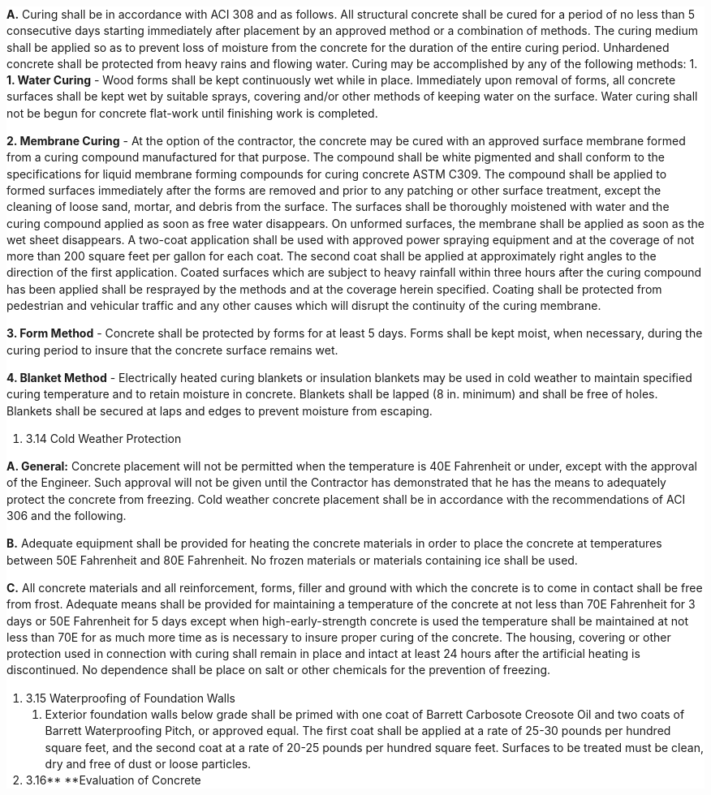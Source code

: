  **A.** Curing shall be in accordance with ACI 308 and as follows. All structural concrete shall be cured for a period of no less than 5 consecutive days starting immedi­ately after placement by an approved method or a combination of methods. The curing medium shall be applied so as to prevent loss of moisture from the concrete for the duration of the entire curing period. Unhardened concrete shall be protected from heavy rains and flowing water. Curing may be accomplished by any of the following methods:
    1. **1. Water Curing** - Wood forms shall be kept continu­ously wet while in place. Immediately upon removal of forms, all concrete surfaces shall be kept wet by suitable sprays, covering and/or other methods of keeping water on the surface. Water curing shall not be begun for concrete flat-work until finishing work is completed.

 **2. Membrane Curing** - At the option of the contractor, the concrete may be cured with an approved surface membrane formed from a curing compound manufactured for that purpose. The compound shall be white pigmented and shall conform to the specifications for liquid membrane forming compounds for curing concrete ASTM C309. The compound shall be applied to formed surfaces immediately after the forms are removed and prior to any patching or other surface treatment, except the cleaning of loose sand, mortar, and debris from the surface. The surfaces shall be thoroughly moistened with water and the curing compound applied as soon as free water disappears. On unformed surfaces, the membrane shall be applied as soon as the wet sheet disappears. A two-coat application shall be used with approved power spraying equipment and at the coverage of not more than 200 square feet per gallon for each coat. The second coat shall be applied at approximate­ly right angles to the direction of the first applica­tion. Coated surfaces which are subject to heavy rainfall within three hours after the curing compound has been applied shall be resprayed by the methods and at the coverage herein specified. Coating shall be protected from pedestrian and vehicular traffic and any other causes which will disrupt the continuity of the curing membrane.

 **3. Form Method** - Concrete shall be protected by forms for at least 5 days. Forms shall be kept moist, when necessary, during the curing period to insure that the concrete surface remains wet.

 **4. Blanket Method** - Electrically heated curing blan­kets or insulation blankets may be used in cold weather to maintain specified curing temperature and to retain moisture in concrete. Blankets shall be lapped (8 in. minimum) and shall be free of holes. Blankets shall be secured at laps and edges to prevent moisture from escaping.
1. 3.14 Cold Weather Protection

 **A. General:** Concrete placement will not be permitted when the temperature is 40E Fahrenheit or under, except with the approval of the Engineer. Such approval will not be given until the Contractor has demonstrated that he has the means to adequately protect the concrete from freezing. Cold weather concrete placement shall be in accordance with the recommendations of ACI 306 and the following.

 **B.** Adequate equipment shall be provided for heating the concrete materials in order to place the concrete at temper­atures between 50E Fahrenheit and 80E Fahrenheit. No frozen materials or materials containing ice shall be used.

 **C.** All concrete materials and all reinforcement, forms, filler and ground with which the concrete is to come in contact shall be free from frost. Adequate means shall be provided for maintaining a temperature of the concrete at not less than 70E Fahrenheit for 3 days or 50E Fahrenheit for 5 days except when high-early-strength concrete is used the temperature shall be maintained at not less than 70E for as much more time as is necessary to insure proper curing of the concrete. The housing, covering or other protection used in connection with curing shall remain in place and intact at least 24 hours after the artificial heating is discontinued. No dependence shall be place on salt or other chemicals for the prevention of freezing.
1. 3.15 Waterproofing of Foundation Walls
    1. Exterior foundation walls below grade shall be primed with one coat of Barrett Carbosote Creosote Oil and two coats of Barrett Waterproofing Pitch, or approved equal. The first coat shall be applied at a rate of 25-30 pounds per hundred square feet, and the second coat at a rate of 20-25 pounds per hundred square feet. Surfaces to be treated must be clean, dry and free of dust or loose particles.
1. 3.16** **Evaluation of Concrete

